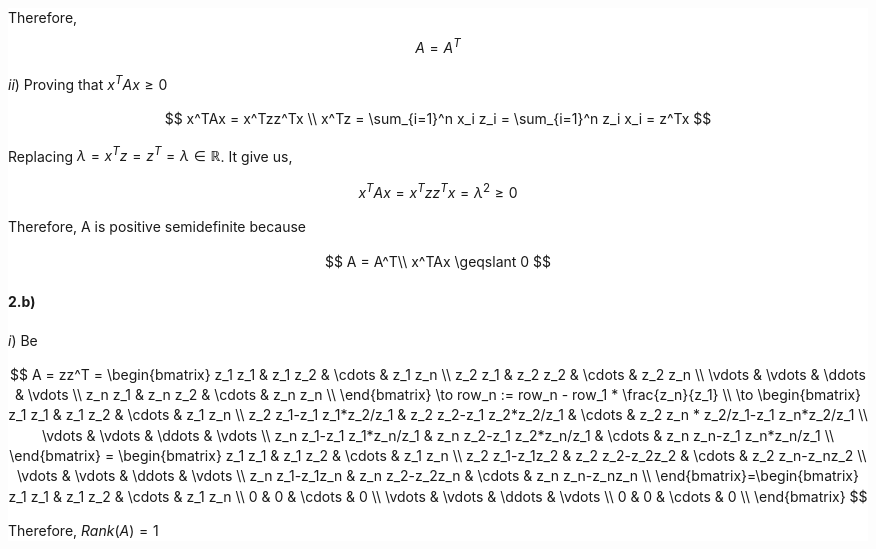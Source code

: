Therefore, 
$$
A = A^T
$$

$ii)$ Proving that $x^TAx \geqslant 0$ 

$$
x^TAx = x^Tzz^Tx \\
x^Tz = \sum_{i=1}^n x_i z_i = \sum_{i=1}^n z_i x_i = z^Tx
$$ 

Replacing $\lambda = x^Tz = z^T = \lambda \in \mathbb{R}$. It give us,

$$
x^TAx = x^Tzz^Tx = \lambda^2 \geqslant 0
$$

Therefore, A is positive semidefinite because

$$
A = A^T\\
x^TAx \geqslant 0
$$

#### 2.b)
$i)$ Be

$$
A = zz^T = \begin{bmatrix}
    z_1 z_1 & z_1 z_2 & \cdots & z_1 z_n \\
    z_2 z_1 & z_2 z_2 & \cdots & z_2 z_n \\
    \vdots & \vdots & \ddots & \vdots \\
    z_n z_1 & z_n z_2 & \cdots & z_n z_n \\
\end{bmatrix}
\to row_n := row_n - row_1 * \frac{z_n}{z_1} \\
\to \begin{bmatrix}
    z_1 z_1 & z_1 z_2 & \cdots & z_1 z_n \\
    z_2 z_1-z_1 z_1*z_2/z_1 & z_2 z_2-z_1 z_2*z_2/z_1 & \cdots & z_2 z_n * z_2/z_1-z_1 z_n*z_2/z_1 \\
    \vdots & \vdots & \ddots & \vdots \\
    z_n z_1-z_1 z_1*z_n/z_1 & z_n z_2-z_1 z_2*z_n/z_1 & \cdots & z_n z_n-z_1 z_n*z_n/z_1 \\
\end{bmatrix} = \begin{bmatrix}
    z_1 z_1 & z_1 z_2 & \cdots & z_1 z_n \\
    z_2 z_1-z_1z_2 & z_2 z_2-z_2z_2 & \cdots & z_2 z_n-z_nz_2 \\
    \vdots & \vdots & \ddots & \vdots \\
    z_n z_1-z_1z_n & z_n z_2-z_2z_n & \cdots & z_n z_n-z_nz_n \\
\end{bmatrix}=\begin{bmatrix}
    z_1 z_1 & z_1 z_2 & \cdots & z_1 z_n \\
    0 & 0 & \cdots & 0 \\
    \vdots & \vdots & \ddots & \vdots \\
    0 & 0 & \cdots & 0 \\
\end{bmatrix}
$$

Therefore, $Rank(A)=1$
